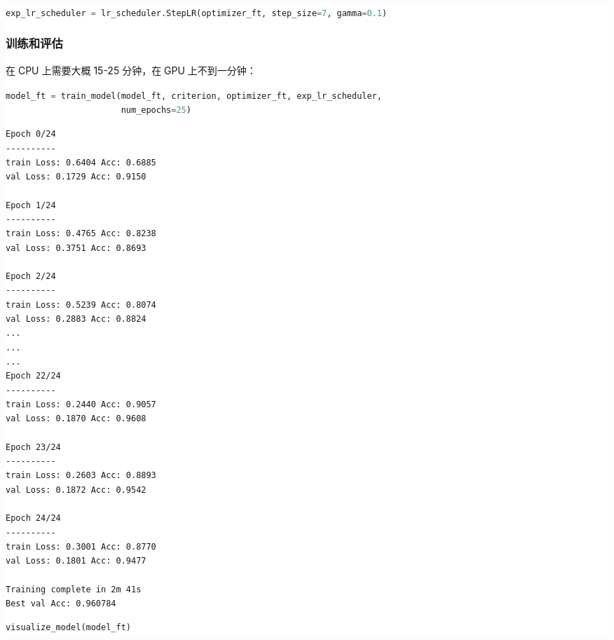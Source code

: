 ```python
exp_lr_scheduler = lr_scheduler.StepLR(optimizer_ft, step_size=7, gamma=0.1)
```

### 训练和评估

在 CPU 上需要大概 15-25 分钟，在 GPU 上不到一分钟：

```python
model_ft = train_model(model_ft, criterion, optimizer_ft, exp_lr_scheduler,
                       num_epochs=25)
```

```txt
Epoch 0/24
----------
train Loss: 0.6404 Acc: 0.6885
val Loss: 0.1729 Acc: 0.9150

Epoch 1/24
----------
train Loss: 0.4765 Acc: 0.8238
val Loss: 0.3751 Acc: 0.8693

Epoch 2/24
----------
train Loss: 0.5239 Acc: 0.8074
val Loss: 0.2883 Acc: 0.8824
...
...
...
Epoch 22/24
----------
train Loss: 0.2440 Acc: 0.9057
val Loss: 0.1870 Acc: 0.9608

Epoch 23/24
----------
train Loss: 0.2603 Acc: 0.8893
val Loss: 0.1872 Acc: 0.9542

Epoch 24/24
----------
train Loss: 0.3001 Acc: 0.8770
val Loss: 0.1801 Acc: 0.9477

Training complete in 2m 41s
Best val Acc: 0.960784
```

```python
visualize_model(model_ft)
```

